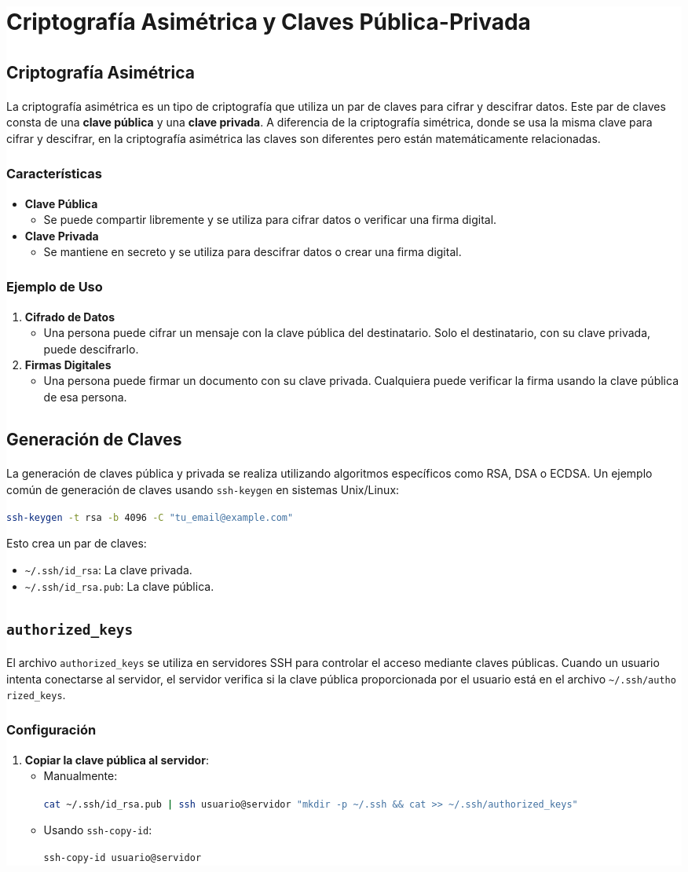 
# Criptografía Asimétrica y Claves Pública-Privada

## Criptografía Asimétrica

La criptografía asimétrica es un tipo de criptografía que utiliza un par de claves para cifrar y descifrar datos. Este par de claves consta de una **clave pública** y una **clave privada**. A diferencia de la criptografía simétrica, donde se usa la misma clave para cifrar y descifrar, en la criptografía asimétrica las claves son diferentes pero están matemáticamente relacionadas.

### Características

- **Clave Pública**
    - Se puede compartir libremente y se utiliza para cifrar datos o verificar una firma digital.
- **Clave Privada**
    - Se mantiene en secreto y se utiliza para descifrar datos o crear una firma digital.

### Ejemplo de Uso

1. **Cifrado de Datos**
    - Una persona puede cifrar un mensaje con la clave pública del destinatario. Solo el destinatario, con su clave privada, puede descifrarlo.
2. **Firmas Digitales**
    - Una persona puede firmar un documento con su clave privada. Cualquiera puede verificar la firma usando la clave pública de esa persona.

## Generación de Claves

La generación de claves pública y privada se realiza utilizando algoritmos específicos como RSA, DSA o ECDSA. Un ejemplo común de generación de claves usando `ssh-keygen` en sistemas Unix/Linux:

```sh
ssh-keygen -t rsa -b 4096 -C "tu_email@example.com"
```

Esto crea un par de claves:

- `~/.ssh/id_rsa`: La clave privada.
- `~/.ssh/id_rsa.pub`: La clave pública.

## `authorized_keys`

El archivo `authorized_keys` se utiliza en servidores SSH para controlar el acceso mediante claves públicas. Cuando un usuario intenta conectarse al servidor, el servidor verifica si la clave pública proporcionada por el usuario está en el archivo `~/.ssh/authorized_keys`.

### Configuración

1. **Copiar la clave pública al servidor**:
   - Manualmente:
     ```sh
     cat ~/.ssh/id_rsa.pub | ssh usuario@servidor "mkdir -p ~/.ssh && cat >> ~/.ssh/authorized_keys"
     ```
   - Usando `ssh-copy-id`:
     ```sh
     ssh-copy-id usuario@servidor
     ```
